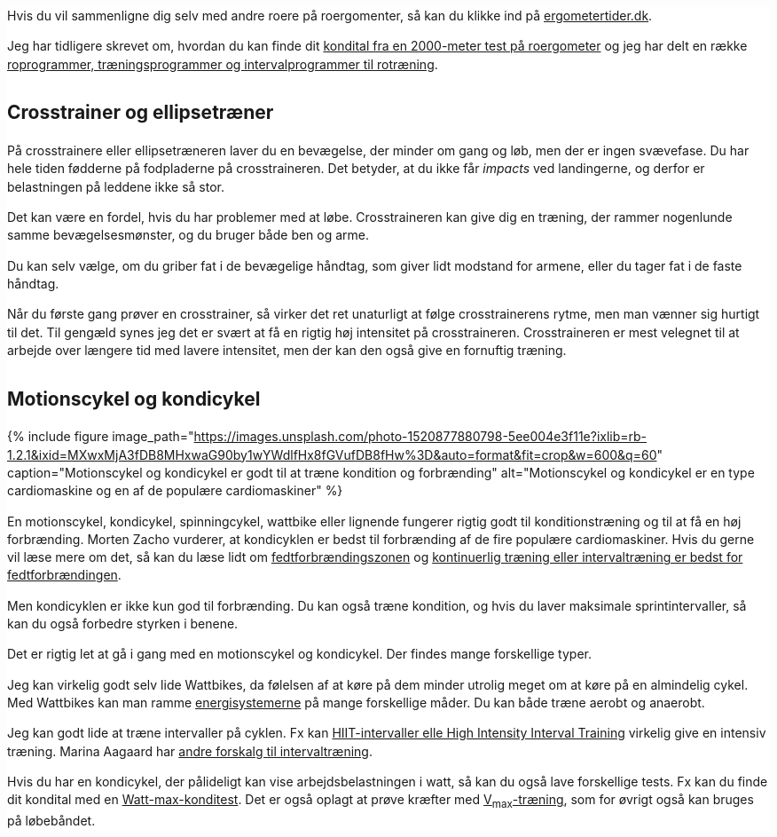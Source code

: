 Hvis du vil sammenligne dig selv med andre roere på roergomenter, så kan du klikke ind på [ergometertider.dk](https://ergometertider.dk/).

Jeg har tidligere skrevet om, hvordan du kan finde dit [kondital fra en 2000-meter test på roergometer](/kondital-roning/) og jeg har delt en række [roprogrammer, træningsprogrammer og intervalprogrammer til rotræning](/artikel/traeningsprogrammer-intervaller-roning/).

## Crosstrainer og ellipsetræner

På crosstrainere eller ellipsetræneren laver du en bevægelse, der minder om gang og løb, men der er ingen svævefase. Du har hele tiden fødderne på fodpladerne på crosstraineren. Det betyder, at du ikke får _impacts_ ved landingerne, og derfor er belastningen på leddene ikke så stor.

Det kan være en fordel, hvis du har problemer med at løbe. Crosstraineren kan give dig en træning, der rammer nogenlunde samme bevægelsesmønster, og du bruger både ben og arme.

Du kan selv vælge, om du griber fat i de bevægelige håndtag, som giver lidt modstand for armene, eller du tager fat i de faste håndtag.

Når du første gang prøver en crosstrainer, så virker det ret unaturligt at følge crosstrainerens rytme, men man vænner sig hurtigt til det. Til gengæld synes jeg det er svært at få en rigtig høj intensitet på crosstraineren. Crosstraineren er mest velegnet til at arbejde over længere tid med lavere intensitet, men der kan den også give en fornuftig træning.

## Motionscykel og kondicykel

{% include figure image_path="https://images.unsplash.com/photo-1520877880798-5ee004e3f11e?ixlib=rb-1.2.1&ixid=MXwxMjA3fDB8MHxwaG90by1wYWdlfHx8fGVufDB8fHw%3D&auto=format&fit=crop&w=600&q=60" caption="Motionscykel og kondicykel er godt til at træne kondition og forbrænding" alt="Motionscykel og kondicykel er en type cardiomaskine og en af de populære cardiomaskiner" %}

En motionscykel, kondicykel, spinningcykel, wattbike eller lignende fungerer rigtig godt til konditionstræning og til at få en høj forbrænding. Morten Zacho vurderer, at kondicyklen er bedst til forbrænding af de fire populære cardiomaskiner. Hvis du gerne vil læse mere om det, så kan du læse lidt om [fedtforbrændingszonen](/fedtforbraendingszonen/) og [kontinuerlig træning eller intervaltræning er bedst for fedtforbrændingen](/artikel/er-kontinuerlig-traening-eller-intervaltraening-bedst-for-fedtforbraendningen/).

Men kondicyklen er ikke kun god til forbrænding. Du kan også træne kondition, og hvis du laver maksimale sprintintervaller, så kan du også forbedre styrken i benene.

Det er rigtig let at gå i gang med en motionscykel og kondicykel. Der findes mange forskellige typer.

Jeg kan virkelig godt selv lide Wattbikes, da følelsen af at køre på dem minder utrolig meget om at køre på en almindelig cykel. Med Wattbikes kan man ramme [energisystemerne](/energisystemer/) på mange forskellige måder. Du kan både træne aerobt og anaerobt.

Jeg kan godt lide at træne intervaller på cyklen. Fx kan [HIIT-intervaller elle High Intensity Interval Training](/hiit/) virkelig give en intensiv træning. Marina Aagaard har [andre forskalg til intervaltræning](https://marinaaagaardblog.com/2013/01/06/intervaltraening-hiit-det-er-et-hit/).

Hvis du har en kondicykel, der pålideligt kan vise arbejdsbelastningen i watt, så kan du også lave forskellige tests. Fx kan du finde dit kondital med en [Watt-max-konditest](/kondital-wattmax/). Det er også oplagt at prøve kræfter med [V<sub>max</sub>-træning](/vmax/), som for øvrigt også kan bruges på løbebåndet.
